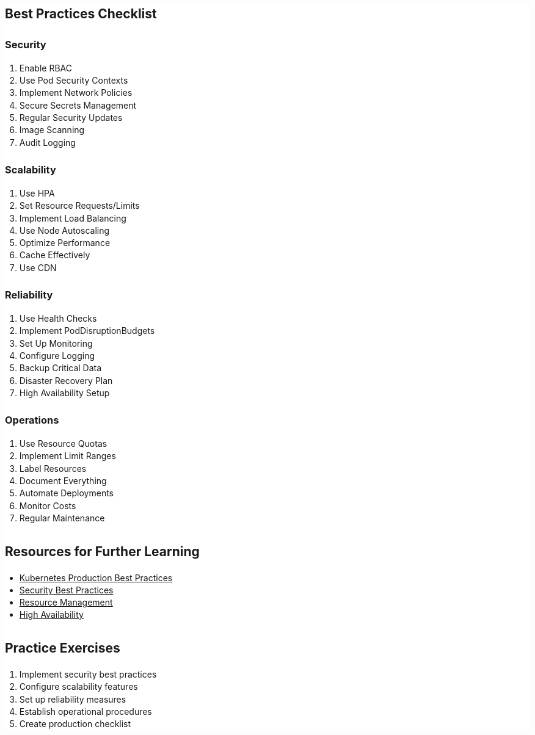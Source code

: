 ## Best Practices Checklist

### Security
1. Enable RBAC
2. Use Pod Security Contexts
3. Implement Network Policies
4. Secure Secrets Management
5. Regular Security Updates
6. Image Scanning
7. Audit Logging

### Scalability
1. Use HPA
2. Set Resource Requests/Limits
3. Implement Load Balancing
4. Use Node Autoscaling
5. Optimize Performance
6. Cache Effectively
7. Use CDN

### Reliability
1. Use Health Checks
2. Implement PodDisruptionBudgets
3. Set Up Monitoring
4. Configure Logging
5. Backup Critical Data
6. Disaster Recovery Plan
7. High Availability Setup

### Operations
1. Use Resource Quotas
2. Implement Limit Ranges
3. Label Resources
4. Document Everything
5. Automate Deployments
6. Monitor Costs
7. Regular Maintenance

## Resources for Further Learning
- [Kubernetes Production Best Practices](https://kubernetes.io/docs/setup/best-practices/)
- [Security Best Practices](https://kubernetes.io/docs/concepts/security/overview/)
- [Resource Management](https://kubernetes.io/docs/concepts/configuration/manage-resources-containers/)
- [High Availability](https://kubernetes.io/docs/setup/production-environment/tools/kubeadm/high-availability/)

## Practice Exercises
1. Implement security best practices
2. Configure scalability features
3. Set up reliability measures
4. Establish operational procedures
5. Create production checklist 